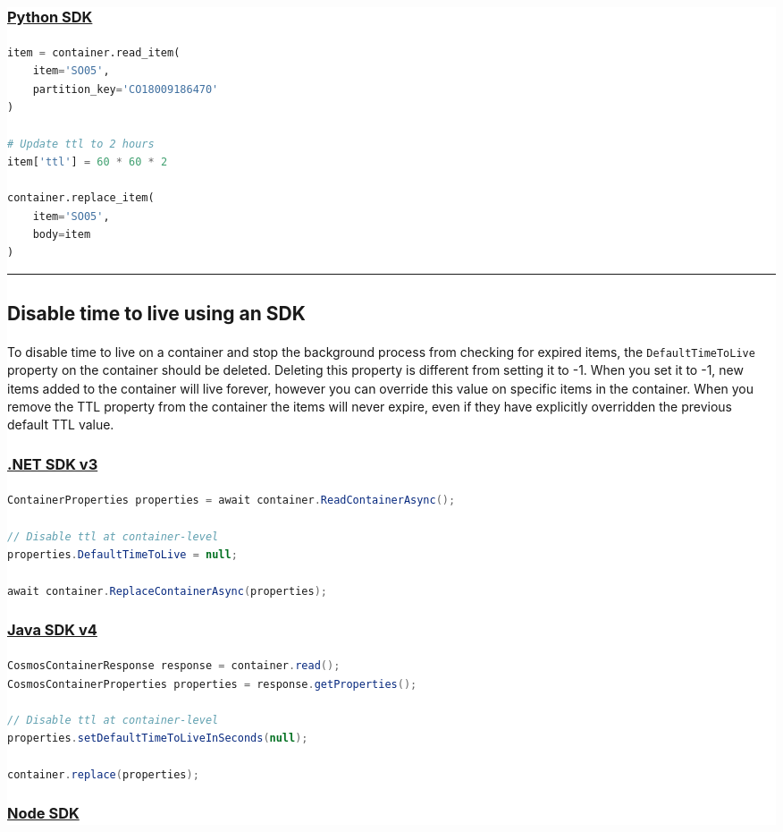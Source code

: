 ### [Python SDK](#tab/python-sdk)

```python
item = container.read_item(
    item='SO05',
    partition_key='CO18009186470'
)

# Update ttl to 2 hours
item['ttl'] = 60 * 60 * 2 

container.replace_item(
    item='SO05',
    body=item
)
```

---

## Disable time to live using an SDK

To disable time to live on a container and stop the background process from checking for expired items, the `DefaultTimeToLive` property on the container should be deleted. Deleting this property is different from setting it to -1. When you set it to -1, new items added to the container will live forever, however you can override this value on specific items in the container. When you remove the TTL property from the container the items will never expire, even if they have explicitly overridden the previous default TTL value.

### [.NET SDK v3](#tab/dotnet-sdk-v3)

```csharp
ContainerProperties properties = await container.ReadContainerAsync();

// Disable ttl at container-level
properties.DefaultTimeToLive = null;

await container.ReplaceContainerAsync(properties);
```

### [Java SDK v4](#tab/javav4)

```java
CosmosContainerResponse response = container.read();
CosmosContainerProperties properties = response.getProperties();

// Disable ttl at container-level
properties.setDefaultTimeToLiveInSeconds(null);

container.replace(properties);
```

### [Node SDK](#tab/node-sdk)
